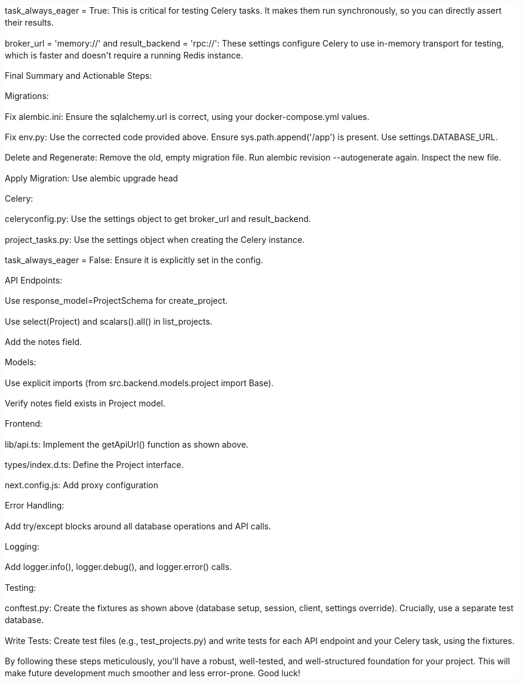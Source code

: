 task_always_eager = True: This is critical for testing Celery tasks. It makes them run synchronously, so you can directly assert their results.

broker_url = 'memory://' and result_backend = 'rpc://': These settings configure Celery to use in-memory transport for testing, which is faster and doesn't require a running Redis instance.

Final Summary and Actionable Steps:

Migrations:

Fix alembic.ini: Ensure the sqlalchemy.url is correct, using your docker-compose.yml values.

Fix env.py: Use the corrected code provided above. Ensure sys.path.append('/app') is present. Use settings.DATABASE_URL.

Delete and Regenerate: Remove the old, empty migration file. Run alembic revision --autogenerate again. Inspect the new file.

Apply Migration: Use alembic upgrade head

Celery:

celeryconfig.py: Use the settings object to get broker_url and result_backend.

project_tasks.py: Use the settings object when creating the Celery instance.

task_always_eager = False: Ensure it is explicitly set in the config.

API Endpoints:

Use response_model=ProjectSchema for create_project.

Use select(Project) and scalars().all() in list_projects.

Add the notes field.

Models:

Use explicit imports (from src.backend.models.project import Base).

Verify notes field exists in Project model.

Frontend:

lib/api.ts: Implement the getApiUrl() function as shown above.

types/index.d.ts: Define the Project interface.

next.config.js: Add proxy configuration

Error Handling:

Add try/except blocks around all database operations and API calls.

Logging:

Add logger.info(), logger.debug(), and logger.error() calls.

Testing:

conftest.py: Create the fixtures as shown above (database setup, session, client, settings override). Crucially, use a separate test database.

Write Tests: Create test files (e.g., test_projects.py) and write tests for each API endpoint and your Celery task, using the fixtures.

By following these steps meticulously, you'll have a robust, well-tested, and well-structured foundation for your project. This will make future development much smoother and less error-prone. Good luck!
